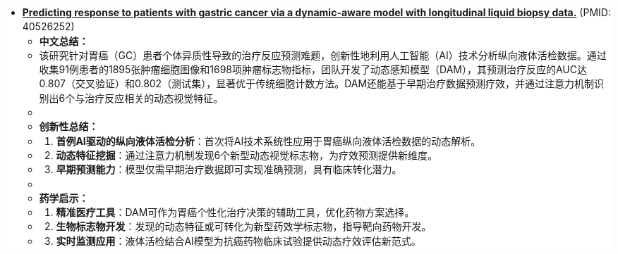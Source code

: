 *   **[Predicting response to patients with gastric cancer via a dynamic-aware model with longitudinal liquid biopsy data.](https://pubmed.ncbi.nlm.nih.gov/40526252/)** (PMID: 40526252)
    *   **中文总结：**
    *   该研究针对胃癌（GC）患者个体异质性导致的治疗反应预测难题，创新性地利用人工智能（AI）技术分析纵向液体活检数据。通过收集91例患者的1895张肿瘤细胞图像和1698项肿瘤标志物指标，团队开发了动态感知模型（DAM），其预测治疗反应的AUC达0.807（交叉验证）和0.802（测试集），显著优于传统细胞计数方法。DAM还能基于早期治疗数据预测疗效，并通过注意力机制识别出6个与治疗反应相关的动态视觉特征。
    *   
    *   **创新性总结：**
    *   1. **首例AI驱动的纵向液体活检分析**：首次将AI技术系统性应用于胃癌纵向液体活检数据的动态解析。
    *   2. **动态特征挖掘**：通过注意力机制发现6个新型动态视觉标志物，为疗效预测提供新维度。
    *   3. **早期预测能力**：模型仅需早期治疗数据即可实现准确预测，具有临床转化潜力。
    *   
    *   **药学启示：**
    *   1. **精准医疗工具**：DAM可作为胃癌个性化治疗决策的辅助工具，优化药物方案选择。
    *   2. **生物标志物开发**：发现的动态特征或可转化为新型药效学标志物，指导靶向药物开发。
    *   3. **实时监测应用**：液体活检结合AI模型为抗癌药物临床试验提供动态疗效评估新范式。
